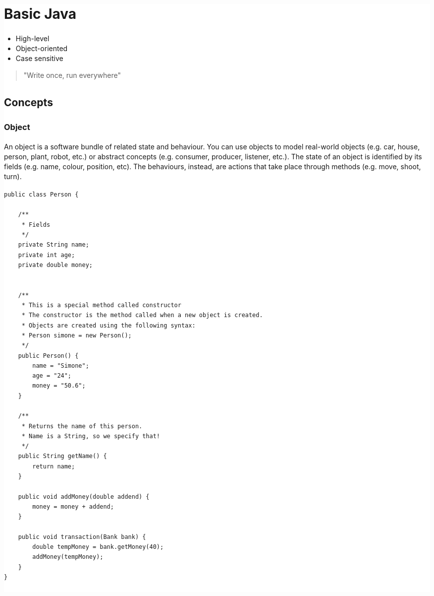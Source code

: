 # Basic Java

- High-level
- Object-oriented
- Case sensitive

> "Write once, run everywhere"

## Concepts

### Object
An object is a software bundle of related state and behaviour. You can use objects to model real-world objects (e.g. car, house, person, plant, robot, etc.) or abstract concepts (e.g. consumer, producer, listener, etc.). The state of an object is identified by its fields (e.g. name, colour, position, etc). The behaviours, instead, are actions that take place through methods (e.g. move, shoot, turn). 

```
public class Person {
	
	/**
	 * Fields
	 */
	private String name;
	private int age;
	private double money;


	/** 
	 * This is a special method called constructor
	 * The constructor is the method called when a new object is created.
	 * Objects are created using the following syntax:
	 * Person simone = new Person();
	 */
	public Person() {
		name = "Simone";
		age = "24";
		money = "50.6";
	}

	/**
	 * Returns the name of this person.
	 * Name is a String, so we specify that!
	 */
	public String getName() {
		return name;
	}

	public void addMoney(double addend) {
		money = money + addend;
	}

	public void transaction(Bank bank) {
		double tempMoney = bank.getMoney(40);
		addMoney(tempMoney);
	}
}


```
